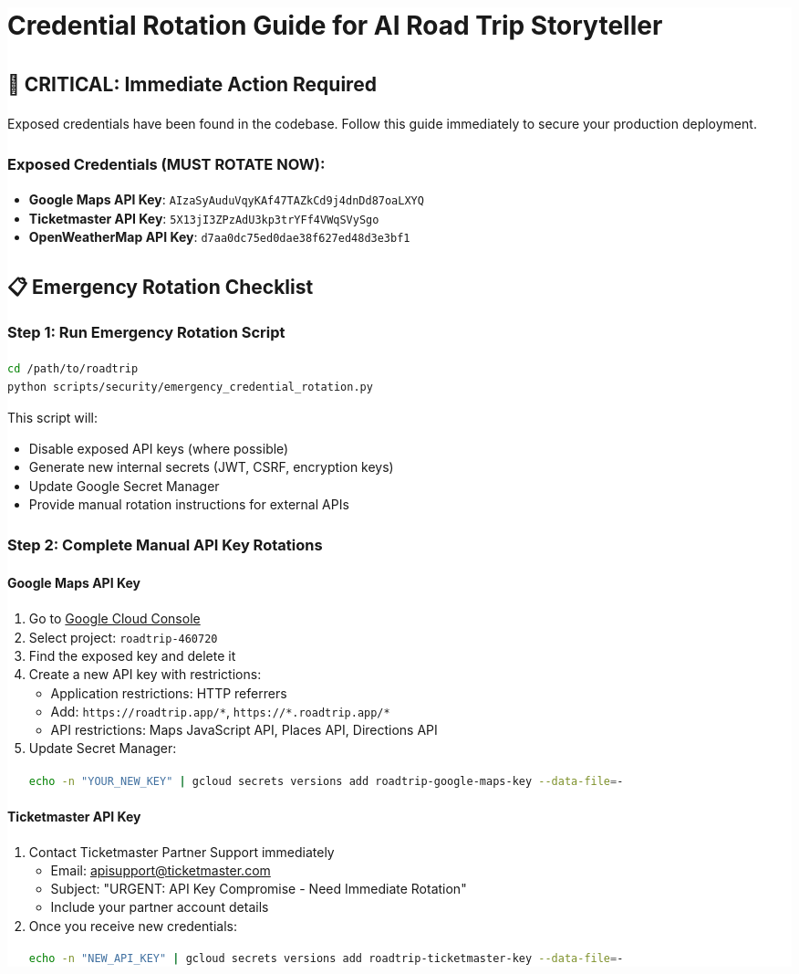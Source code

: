 # Credential Rotation Guide for AI Road Trip Storyteller

## 🚨 CRITICAL: Immediate Action Required

Exposed credentials have been found in the codebase. Follow this guide immediately to secure your production deployment.

### Exposed Credentials (MUST ROTATE NOW):
- **Google Maps API Key**: `AIzaSyAuduVqyKAf47TAZkCd9j4dnDd87oaLXYQ`
- **Ticketmaster API Key**: `5X13jI3ZPzAdU3kp3trYFf4VWqSVySgo`
- **OpenWeatherMap API Key**: `d7aa0dc75ed0dae38f627ed48d3e3bf1`

## 📋 Emergency Rotation Checklist

### Step 1: Run Emergency Rotation Script
```bash
cd /path/to/roadtrip
python scripts/security/emergency_credential_rotation.py
```

This script will:
- Disable exposed API keys (where possible)
- Generate new internal secrets (JWT, CSRF, encryption keys)
- Update Google Secret Manager
- Provide manual rotation instructions for external APIs

### Step 2: Complete Manual API Key Rotations

#### Google Maps API Key
1. Go to [Google Cloud Console](https://console.cloud.google.com/apis/credentials)
2. Select project: `roadtrip-460720`
3. Find the exposed key and delete it
4. Create a new API key with restrictions:
   - Application restrictions: HTTP referrers
   - Add: `https://roadtrip.app/*`, `https://*.roadtrip.app/*`
   - API restrictions: Maps JavaScript API, Places API, Directions API
5. Update Secret Manager:
   ```bash
   echo -n "YOUR_NEW_KEY" | gcloud secrets versions add roadtrip-google-maps-key --data-file=-
   ```

#### Ticketmaster API Key
1. Contact Ticketmaster Partner Support immediately
   - Email: apisupport@ticketmaster.com
   - Subject: "URGENT: API Key Compromise - Need Immediate Rotation"
   - Include your partner account details
2. Once you receive new credentials:
   ```bash
   echo -n "NEW_API_KEY" | gcloud secrets versions add roadtrip-ticketmaster-key --data-file=-
   ```
